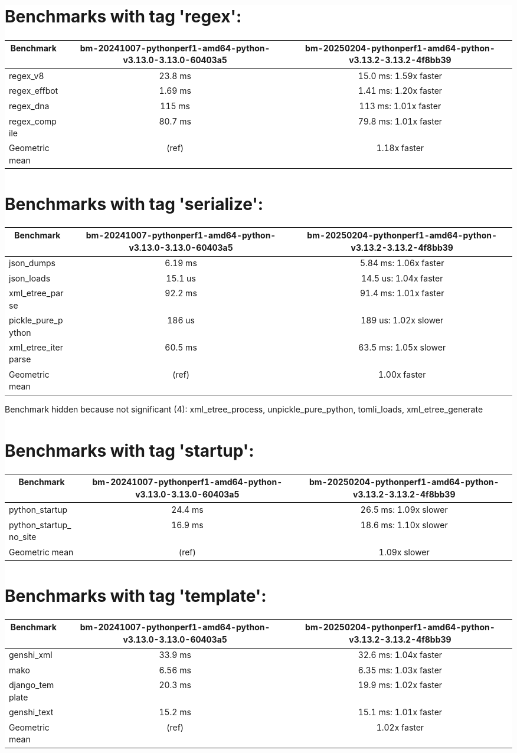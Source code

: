Benchmarks with tag 'regex':
============================

| Benchmark      | bm-20241007-pythonperf1-amd64-python-v3.13.0-3.13.0-60403a5 | bm-20250204-pythonperf1-amd64-python-v3.13.2-3.13.2-4f8bb39 |
|----------------|:-----------------------------------------------------------:|:-----------------------------------------------------------:|
| regex_v8       | 23.8 ms                                                     | 15.0 ms: 1.59x faster                                       |
| regex_effbot   | 1.69 ms                                                     | 1.41 ms: 1.20x faster                                       |
| regex_dna      | 115 ms                                                      | 113 ms: 1.01x faster                                        |
| regex_compile  | 80.7 ms                                                     | 79.8 ms: 1.01x faster                                       |
| Geometric mean | (ref)                                                       | 1.18x faster                                                |

Benchmarks with tag 'serialize':
================================

| Benchmark           | bm-20241007-pythonperf1-amd64-python-v3.13.0-3.13.0-60403a5 | bm-20250204-pythonperf1-amd64-python-v3.13.2-3.13.2-4f8bb39 |
|---------------------|:-----------------------------------------------------------:|:-----------------------------------------------------------:|
| json_dumps          | 6.19 ms                                                     | 5.84 ms: 1.06x faster                                       |
| json_loads          | 15.1 us                                                     | 14.5 us: 1.04x faster                                       |
| xml_etree_parse     | 92.2 ms                                                     | 91.4 ms: 1.01x faster                                       |
| pickle_pure_python  | 186 us                                                      | 189 us: 1.02x slower                                        |
| xml_etree_iterparse | 60.5 ms                                                     | 63.5 ms: 1.05x slower                                       |
| Geometric mean      | (ref)                                                       | 1.00x faster                                                |

Benchmark hidden because not significant (4): xml_etree_process, unpickle_pure_python, tomli_loads, xml_etree_generate

Benchmarks with tag 'startup':
==============================

| Benchmark              | bm-20241007-pythonperf1-amd64-python-v3.13.0-3.13.0-60403a5 | bm-20250204-pythonperf1-amd64-python-v3.13.2-3.13.2-4f8bb39 |
|------------------------|:-----------------------------------------------------------:|:-----------------------------------------------------------:|
| python_startup         | 24.4 ms                                                     | 26.5 ms: 1.09x slower                                       |
| python_startup_no_site | 16.9 ms                                                     | 18.6 ms: 1.10x slower                                       |
| Geometric mean         | (ref)                                                       | 1.09x slower                                                |

Benchmarks with tag 'template':
===============================

| Benchmark       | bm-20241007-pythonperf1-amd64-python-v3.13.0-3.13.0-60403a5 | bm-20250204-pythonperf1-amd64-python-v3.13.2-3.13.2-4f8bb39 |
|-----------------|:-----------------------------------------------------------:|:-----------------------------------------------------------:|
| genshi_xml      | 33.9 ms                                                     | 32.6 ms: 1.04x faster                                       |
| mako            | 6.56 ms                                                     | 6.35 ms: 1.03x faster                                       |
| django_template | 20.3 ms                                                     | 19.9 ms: 1.02x faster                                       |
| genshi_text     | 15.2 ms                                                     | 15.1 ms: 1.01x faster                                       |
| Geometric mean  | (ref)                                                       | 1.02x faster                                                |
